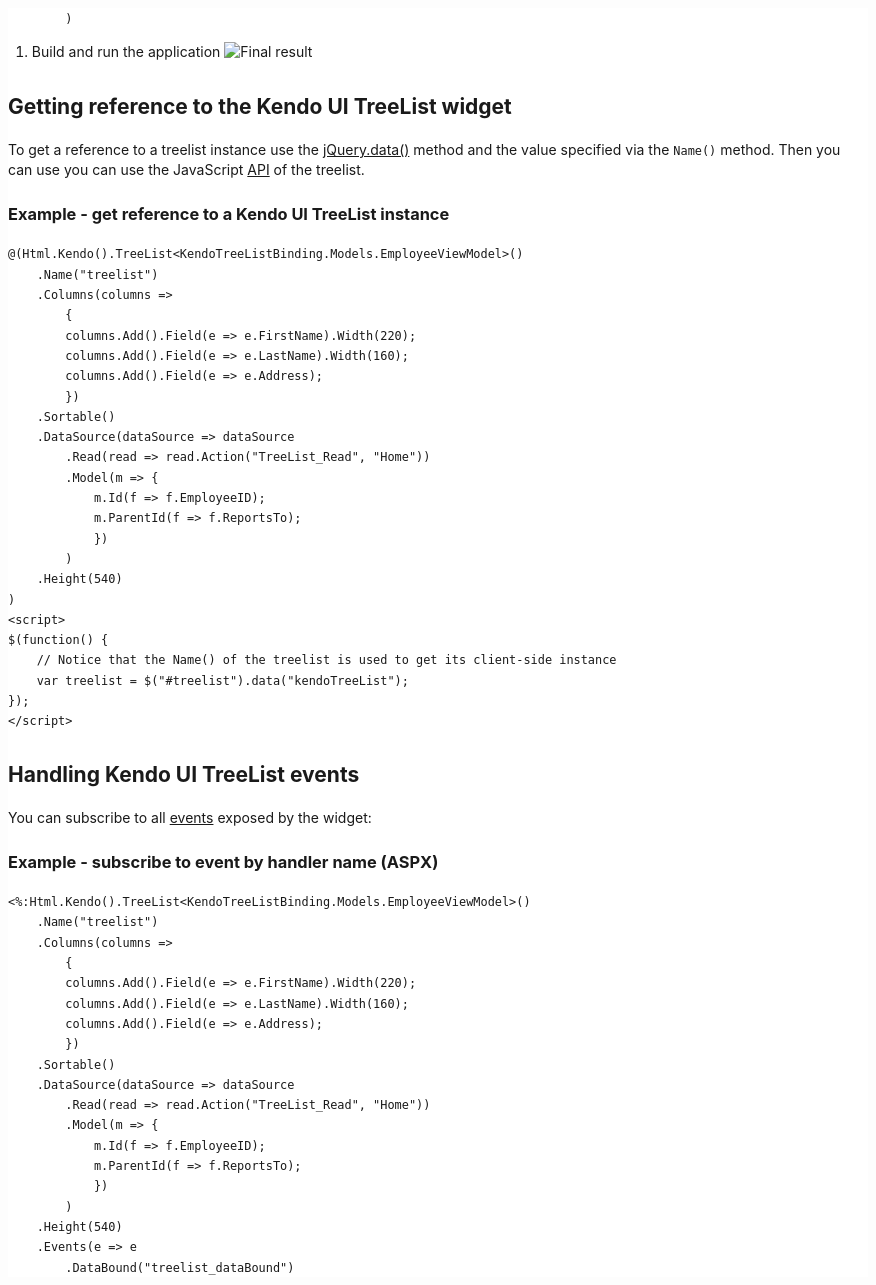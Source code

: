             )
1. Build and run the application
![Final result](/aspnet-mvc/helpers/treelist/images/treelist-bound.png)

## Getting reference to the Kendo UI TreeList widget

To get a reference to a treelist instance use the [jQuery.data()](http://api.jquery.com/jQuery.data/) method and the value specified via the `Name()` method.
Then you can use you can use the JavaScript [API](/api/web/treelist#methods) of the treelist.

### Example - get reference to a Kendo UI TreeList instance

    @(Html.Kendo().TreeList<KendoTreeListBinding.Models.EmployeeViewModel>()
        .Name("treelist")
        .Columns(columns =>
            {
            columns.Add().Field(e => e.FirstName).Width(220);
            columns.Add().Field(e => e.LastName).Width(160);
            columns.Add().Field(e => e.Address);
            })
        .Sortable()
        .DataSource(dataSource => dataSource
            .Read(read => read.Action("TreeList_Read", "Home"))
            .Model(m => {
                m.Id(f => f.EmployeeID);
                m.ParentId(f => f.ReportsTo);
                })
            )
        .Height(540)
    )
    <script>
    $(function() {
        // Notice that the Name() of the treelist is used to get its client-side instance
        var treelist = $("#treelist").data("kendoTreeList");
    });
    </script>


## Handling Kendo UI TreeList events

You can subscribe to all [events](/api/web/treelist#events) exposed by the widget:

### Example - subscribe to event by handler name (ASPX)

    <%:Html.Kendo().TreeList<KendoTreeListBinding.Models.EmployeeViewModel>()
        .Name("treelist")
        .Columns(columns =>
            {
            columns.Add().Field(e => e.FirstName).Width(220);
            columns.Add().Field(e => e.LastName).Width(160);
            columns.Add().Field(e => e.Address);
            })
        .Sortable()
        .DataSource(dataSource => dataSource
            .Read(read => read.Action("TreeList_Read", "Home"))
            .Model(m => {
                m.Id(f => f.EmployeeID);
                m.ParentId(f => f.ReportsTo);
                })
            )
        .Height(540)
        .Events(e => e
            .DataBound("treelist_dataBound")